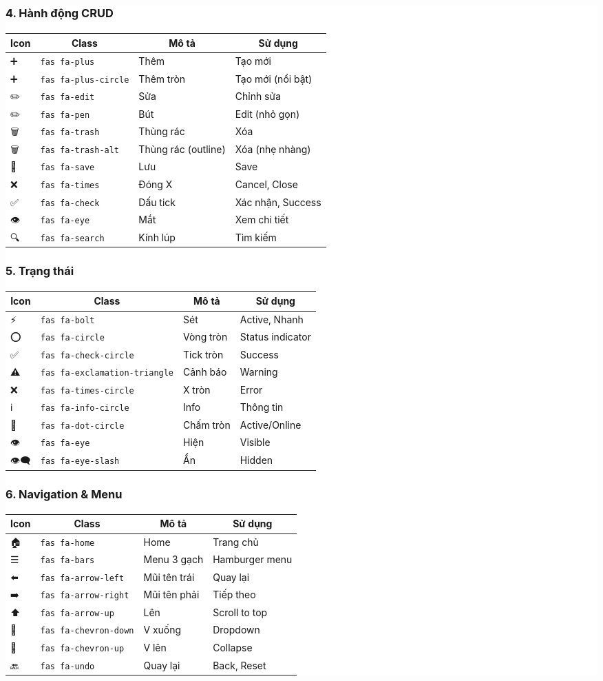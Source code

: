 ### 4. **Hành động CRUD**

| Icon | Class | Mô tả | Sử dụng |
|------|-------|-------|---------|
| ➕ | `fas fa-plus` | Thêm | Tạo mới |
| ➕ | `fas fa-plus-circle` | Thêm tròn | Tạo mới (nổi bật) |
| ✏️ | `fas fa-edit` | Sửa | Chỉnh sửa |
| ✏️ | `fas fa-pen` | Bút | Edit (nhỏ gọn) |
| 🗑️ | `fas fa-trash` | Thùng rác | Xóa |
| 🗑️ | `fas fa-trash-alt` | Thùng rác (outline) | Xóa (nhẹ nhàng) |
| 💾 | `fas fa-save` | Lưu | Save |
| ❌ | `fas fa-times` | Đóng X | Cancel, Close |
| ✅ | `fas fa-check` | Dấu tick | Xác nhận, Success |
| 👁️ | `fas fa-eye` | Mắt | Xem chi tiết |
| 🔍 | `fas fa-search` | Kính lúp | Tìm kiếm |

### 5. **Trạng thái**

| Icon | Class | Mô tả | Sử dụng |
|------|-------|-------|---------|
| ⚡ | `fas fa-bolt` | Sét | Active, Nhanh |
| ⭕ | `fas fa-circle` | Vòng tròn | Status indicator |
| ✅ | `fas fa-check-circle` | Tick tròn | Success |
| ⚠️ | `fas fa-exclamation-triangle` | Cảnh báo | Warning |
| ❌ | `fas fa-times-circle` | X tròn | Error |
| ℹ️ | `fas fa-info-circle` | Info | Thông tin |
| 🔴 | `fas fa-dot-circle` | Chấm tròn | Active/Online |
| 👁️ | `fas fa-eye` | Hiện | Visible |
| 👁️‍🗨️ | `fas fa-eye-slash` | Ẩn | Hidden |

### 6. **Navigation & Menu**

| Icon | Class | Mô tả | Sử dụng |
|------|-------|-------|---------|
| 🏠 | `fas fa-home` | Home | Trang chủ |
| ☰ | `fas fa-bars` | Menu 3 gạch | Hamburger menu |
| ⬅️ | `fas fa-arrow-left` | Mũi tên trái | Quay lại |
| ➡️ | `fas fa-arrow-right` | Mũi tên phải | Tiếp theo |
| ⬆️ | `fas fa-arrow-up` | Lên | Scroll to top |
| 🔽 | `fas fa-chevron-down` | V xuống | Dropdown |
| 🔼 | `fas fa-chevron-up` | V lên | Collapse |
| 🔙 | `fas fa-undo` | Quay lại | Back, Reset |
